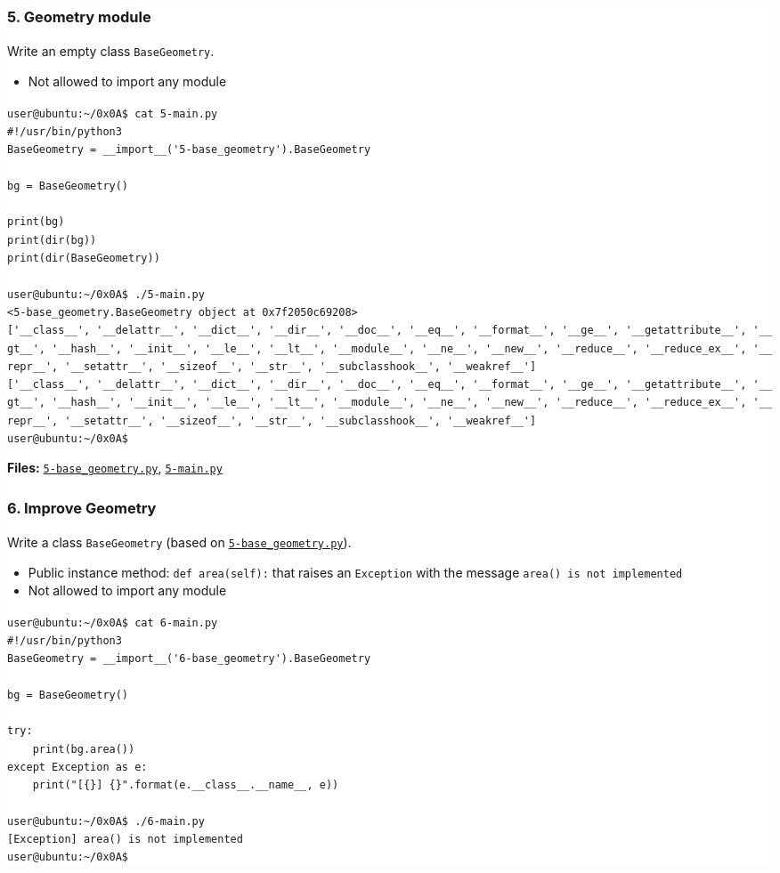 ### 5. Geometry module

Write an empty class `BaseGeometry`.
* Not allowed to import any module

```
user@ubuntu:~/0x0A$ cat 5-main.py
#!/usr/bin/python3
BaseGeometry = __import__('5-base_geometry').BaseGeometry

bg = BaseGeometry()

print(bg)
print(dir(bg))
print(dir(BaseGeometry))

user@ubuntu:~/0x0A$ ./5-main.py
<5-base_geometry.BaseGeometry object at 0x7f2050c69208>
['__class__', '__delattr__', '__dict__', '__dir__', '__doc__', '__eq__', '__format__', '__ge__', '__getattribute__', '__gt__', '__hash__', '__init__', '__le__', '__lt__', '__module__', '__ne__', '__new__', '__reduce__', '__reduce_ex__', '__repr__', '__setattr__', '__sizeof__', '__str__', '__subclasshook__', '__weakref__']
['__class__', '__delattr__', '__dict__', '__dir__', '__doc__', '__eq__', '__format__', '__ge__', '__getattribute__', '__gt__', '__hash__', '__init__', '__le__', '__lt__', '__module__', '__ne__', '__new__', '__reduce__', '__reduce_ex__', '__repr__', '__setattr__', '__sizeof__', '__str__', '__subclasshook__', '__weakref__']
user@ubuntu:~/0x0A$
```

**Files:** [`5-base_geometry.py`](./5-base_geometry.py), [`5-main.py`](./mainFiles/5-main.py)

### 6. Improve Geometry

Write a class `BaseGeometry` (based on [`5-base_geometry.py`](./5-base_geometry.py)).
* Public instance method: `def area(self):` that raises an `Exception` with the message `area() is not implemented`
* Not allowed to import any module

```
user@ubuntu:~/0x0A$ cat 6-main.py
#!/usr/bin/python3
BaseGeometry = __import__('6-base_geometry').BaseGeometry

bg = BaseGeometry()

try:
    print(bg.area())
except Exception as e:
    print("[{}] {}".format(e.__class__.__name__, e))

user@ubuntu:~/0x0A$ ./6-main.py
[Exception] area() is not implemented
user@ubuntu:~/0x0A$ 
```
